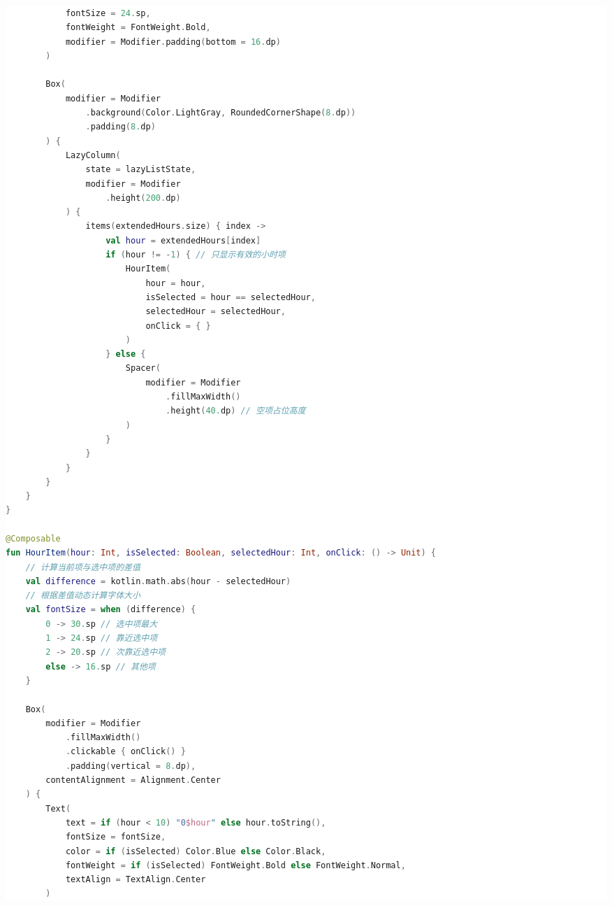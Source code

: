 ```kotlin
            fontSize = 24.sp,
            fontWeight = FontWeight.Bold,
            modifier = Modifier.padding(bottom = 16.dp)
        )

        Box(
            modifier = Modifier
                .background(Color.LightGray, RoundedCornerShape(8.dp))
                .padding(8.dp)
        ) {
            LazyColumn(
                state = lazyListState,
                modifier = Modifier
                    .height(200.dp)
            ) {
                items(extendedHours.size) { index ->
                    val hour = extendedHours[index]
                    if (hour != -1) { // 只显示有效的小时项
                        HourItem(
                            hour = hour,
                            isSelected = hour == selectedHour,
                            selectedHour = selectedHour,
                            onClick = { }
                        )
                    } else {
                        Spacer(
                            modifier = Modifier
                                .fillMaxWidth()
                                .height(40.dp) // 空项占位高度
                        )
                    }
                }
            }
        }
    }
}

@Composable
fun HourItem(hour: Int, isSelected: Boolean, selectedHour: Int, onClick: () -> Unit) {
    // 计算当前项与选中项的差值
    val difference = kotlin.math.abs(hour - selectedHour)
    // 根据差值动态计算字体大小
    val fontSize = when (difference) {
        0 -> 30.sp // 选中项最大
        1 -> 24.sp // 靠近选中项
        2 -> 20.sp // 次靠近选中项
        else -> 16.sp // 其他项
    }

    Box(
        modifier = Modifier
            .fillMaxWidth()
            .clickable { onClick() }
            .padding(vertical = 8.dp),
        contentAlignment = Alignment.Center
    ) {
        Text(
            text = if (hour < 10) "0$hour" else hour.toString(),
            fontSize = fontSize,
            color = if (isSelected) Color.Blue else Color.Black,
            fontWeight = if (isSelected) FontWeight.Bold else FontWeight.Normal,
            textAlign = TextAlign.Center
        )
```